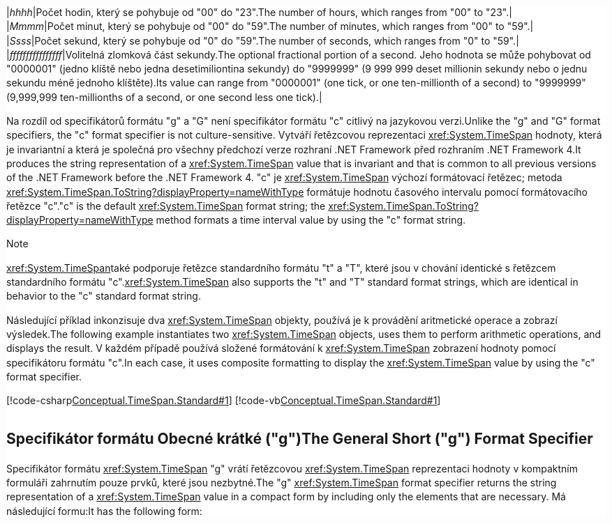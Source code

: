 |<span data-ttu-id="b83b6-152">*hh*</span><span class="sxs-lookup"><span data-stu-id="b83b6-152">*hh*</span></span>|<span data-ttu-id="b83b6-153">Počet hodin, který se pohybuje od "00" do "23".</span><span class="sxs-lookup"><span data-stu-id="b83b6-153">The number of hours, which ranges from "00" to "23".</span></span>|  
|<span data-ttu-id="b83b6-154">*Mm*</span><span class="sxs-lookup"><span data-stu-id="b83b6-154">*mm*</span></span>|<span data-ttu-id="b83b6-155">Počet minut, který se pohybuje od "00" do "59".</span><span class="sxs-lookup"><span data-stu-id="b83b6-155">The number of minutes, which ranges from "00" to "59".</span></span>|  
|<span data-ttu-id="b83b6-156">*Ss*</span><span class="sxs-lookup"><span data-stu-id="b83b6-156">*ss*</span></span>|<span data-ttu-id="b83b6-157">Počet sekund, který se pohybuje od "0" do "59".</span><span class="sxs-lookup"><span data-stu-id="b83b6-157">The number of seconds, which ranges from "0" to "59".</span></span>|  
|<span data-ttu-id="b83b6-158">*fffffffff*</span><span class="sxs-lookup"><span data-stu-id="b83b6-158">*fffffff*</span></span>|<span data-ttu-id="b83b6-159">Volitelná zlomková část sekundy.</span><span class="sxs-lookup"><span data-stu-id="b83b6-159">The optional fractional portion of a second.</span></span>  <span data-ttu-id="b83b6-160">Jeho hodnota se může pohybovat od "0000001" (jedno klíště nebo jedna desetimiliontina sekundy) do "9999999" (9 999 999 deset millionin sekundy nebo o jednu sekundu méně jednoho klíštěte).</span><span class="sxs-lookup"><span data-stu-id="b83b6-160">Its value can range from "0000001" (one tick, or one ten-millionth of a second)  to "9999999" (9,999,999 ten-millionths of a second, or one second less one tick).</span></span>|  
  
 <span data-ttu-id="b83b6-161">Na rozdíl od specifikátorů formátu "g" a "G" není specifikátor formátu "c" citlivý na jazykovou verzi.</span><span class="sxs-lookup"><span data-stu-id="b83b6-161">Unlike the "g" and "G" format specifiers, the "c" format specifier is not culture-sensitive.</span></span> <span data-ttu-id="b83b6-162">Vytváří řetězcovou reprezentaci <xref:System.TimeSpan> hodnoty, která je invariantní a která je společná pro všechny předchozí verze rozhraní .NET Framework před rozhraním .NET Framework 4.</span><span class="sxs-lookup"><span data-stu-id="b83b6-162">It produces the string representation of a <xref:System.TimeSpan> value that is invariant and that is common to all previous versions of the .NET Framework before the .NET Framework 4.</span></span> <span data-ttu-id="b83b6-163">"c" je <xref:System.TimeSpan> výchozí formátovací řetězec; metoda <xref:System.TimeSpan.ToString?displayProperty=nameWithType> formátuje hodnotu časového intervalu pomocí formátovacího řetězce "c".</span><span class="sxs-lookup"><span data-stu-id="b83b6-163">"c" is the default <xref:System.TimeSpan> format string; the <xref:System.TimeSpan.ToString?displayProperty=nameWithType> method formats a time interval value by using the "c" format string.</span></span>  
  
> [!NOTE]
> <span data-ttu-id="b83b6-164"><xref:System.TimeSpan>také podporuje řetězce standardního formátu "t" a "T", které jsou v chování identické s řetězcem standardního formátu "c".</span><span class="sxs-lookup"><span data-stu-id="b83b6-164"><xref:System.TimeSpan> also supports the "t" and "T" standard format strings, which are identical in behavior to the "c" standard format string.</span></span>  
  
 <span data-ttu-id="b83b6-165">Následující příklad inkonzisuje dva <xref:System.TimeSpan> objekty, používá je k provádění aritmetické operace a zobrazí výsledek.</span><span class="sxs-lookup"><span data-stu-id="b83b6-165">The following example instantiates two <xref:System.TimeSpan> objects, uses them to perform arithmetic operations, and displays the result.</span></span> <span data-ttu-id="b83b6-166">V každém případě používá složené formátování k <xref:System.TimeSpan> zobrazení hodnoty pomocí specifikátoru formátu "c".</span><span class="sxs-lookup"><span data-stu-id="b83b6-166">In each case, it uses composite formatting to display the <xref:System.TimeSpan> value by using the "c" format specifier.</span></span>  
  
 [!code-csharp[Conceptual.TimeSpan.Standard#1](../../../samples/snippets/csharp/VS_Snippets_CLR/conceptual.timespan.standard/cs/standardc1.cs#1)]
 [!code-vb[Conceptual.TimeSpan.Standard#1](../../../samples/snippets/visualbasic/VS_Snippets_CLR/conceptual.timespan.standard/vb/standardc1.vb#1)]  

## <a name="the-general-short-g-format-specifier"></a><span data-ttu-id="b83b6-167">Specifikátor formátu Obecné krátké ("g")</span><span class="sxs-lookup"><span data-stu-id="b83b6-167">The General Short ("g") Format Specifier</span></span>  
 <span data-ttu-id="b83b6-168">Specifikátor formátu <xref:System.TimeSpan> "g" vrátí řetězcovou <xref:System.TimeSpan> reprezentaci hodnoty v kompaktním formuláři zahrnutím pouze prvků, které jsou nezbytné.</span><span class="sxs-lookup"><span data-stu-id="b83b6-168">The "g" <xref:System.TimeSpan> format specifier returns the string representation of a <xref:System.TimeSpan> value in a compact form by including only the elements that are necessary.</span></span> <span data-ttu-id="b83b6-169">Má následující formu:</span><span class="sxs-lookup"><span data-stu-id="b83b6-169">It has the following form:</span></span>  
  